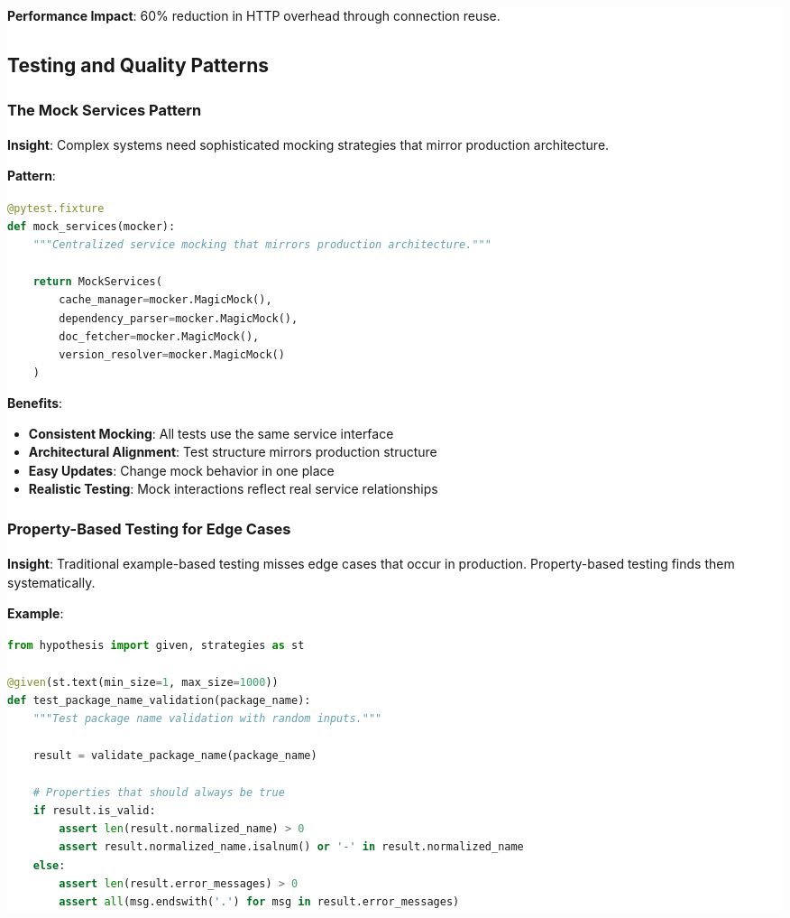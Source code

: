 **Performance Impact**: 60% reduction in HTTP overhead through connection reuse.

## Testing and Quality Patterns

### The Mock Services Pattern

**Insight**: Complex systems need sophisticated mocking strategies that mirror production architecture.

**Pattern**:
```python
@pytest.fixture
def mock_services(mocker):
    """Centralized service mocking that mirrors production architecture."""

    return MockServices(
        cache_manager=mocker.MagicMock(),
        dependency_parser=mocker.MagicMock(),
        doc_fetcher=mocker.MagicMock(),
        version_resolver=mocker.MagicMock()
    )
```

**Benefits**:
- **Consistent Mocking**: All tests use the same service interface
- **Architectural Alignment**: Test structure mirrors production structure
- **Easy Updates**: Change mock behavior in one place
- **Realistic Testing**: Mock interactions reflect real service relationships

### Property-Based Testing for Edge Cases

**Insight**: Traditional example-based testing misses edge cases that occur in production. Property-based testing finds them systematically.

**Example**:
```python
from hypothesis import given, strategies as st

@given(st.text(min_size=1, max_size=1000))
def test_package_name_validation(package_name):
    """Test package name validation with random inputs."""

    result = validate_package_name(package_name)

    # Properties that should always be true
    if result.is_valid:
        assert len(result.normalized_name) > 0
        assert result.normalized_name.isalnum() or '-' in result.normalized_name
    else:
        assert len(result.error_messages) > 0
        assert all(msg.endswith('.') for msg in result.error_messages)
```
